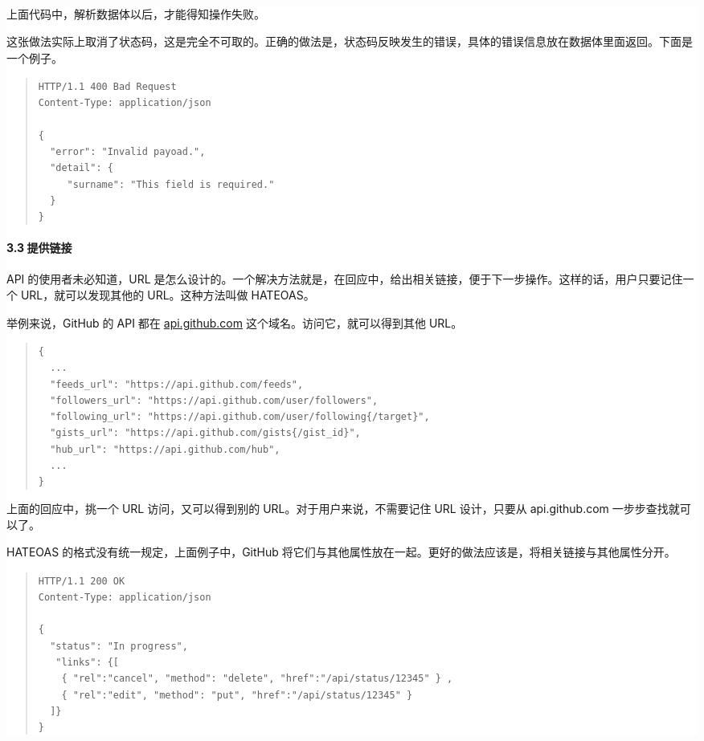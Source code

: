 上面代码中，解析数据体以后，才能得知操作失败。

这张做法实际上取消了状态码，这是完全不可取的。正确的做法是，状态码反映发生的错误，具体的错误信息放在数据体里面返回。下面是一个例子。

> ```http
> HTTP/1.1 400 Bad Request
> Content-Type: application/json
> 
> {
>   "error": "Invalid payoad.",
>   "detail": {
>      "surname": "This field is required."
>   }
> }
> ```

#### 3.3 提供链接

API 的使用者未必知道，URL 是怎么设计的。一个解决方法就是，在回应中，给出相关链接，便于下一步操作。这样的话，用户只要记住一个 URL，就可以发现其他的 URL。这种方法叫做 HATEOAS。

举例来说，GitHub 的 API 都在 [api.github.com](https://api.github.com/) 这个域名。访问它，就可以得到其他 URL。

> ```http
> {
>   ...
>   "feeds_url": "https://api.github.com/feeds",
>   "followers_url": "https://api.github.com/user/followers",
>   "following_url": "https://api.github.com/user/following{/target}",
>   "gists_url": "https://api.github.com/gists{/gist_id}",
>   "hub_url": "https://api.github.com/hub",
>   ...
> }
> ```

上面的回应中，挑一个 URL 访问，又可以得到别的 URL。对于用户来说，不需要记住 URL 设计，只要从 api.github.com 一步步查找就可以了。

HATEOAS 的格式没有统一规定，上面例子中，GitHub 将它们与其他属性放在一起。更好的做法应该是，将相关链接与其他属性分开。

> ```http
> HTTP/1.1 200 OK
> Content-Type: application/json
> 
> {
>   "status": "In progress",
>    "links": {[
>     { "rel":"cancel", "method": "delete", "href":"/api/status/12345" } ,
>     { "rel":"edit", "method": "put", "href":"/api/status/12345" }
>   ]}
> }
> ```
